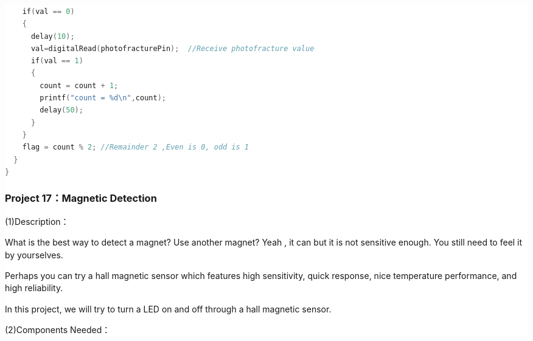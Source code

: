 ```c++
    if(val == 0)
    {
      delay(10);
      val=digitalRead(photofracturePin);  //Receive photofracture value
      if(val == 1)
      {
        count = count + 1;
        printf("count = %d\n",count);
        delay(50);
      }
    }
    flag = count % 2; //Remainder 2 ,Even is 0, odd is 1
  }  
}
```

### Project 17：Magnetic Detection

(1)Description：

What is the best way to detect a magnet? Use another magnet? Yeah , it can but it is not sensitive enough. You still need to feel it by yourselves.

Perhaps you can try a hall magnetic sensor which features high sensitivity, quick response, nice temperature performance, and high reliability.

In this project, we will try to turn a LED on and off through a hall magnetic sensor.

(2)Components Needed：
